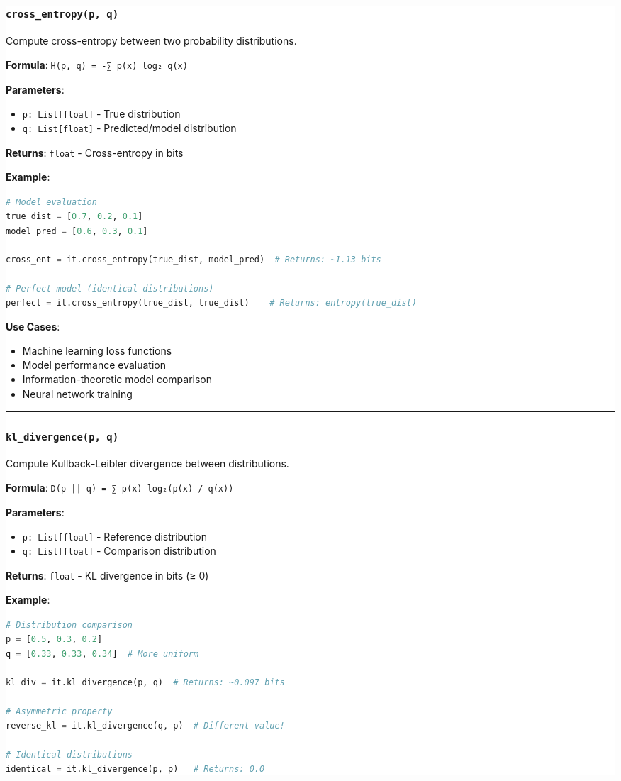 ### `cross_entropy(p, q)`

Compute cross-entropy between two probability distributions.

**Formula**: `H(p, q) = -∑ p(x) log₂ q(x)`

**Parameters**:
- `p: List[float]` - True distribution
- `q: List[float]` - Predicted/model distribution

**Returns**: `float` - Cross-entropy in bits

**Example**:
```python
# Model evaluation
true_dist = [0.7, 0.2, 0.1]
model_pred = [0.6, 0.3, 0.1]

cross_ent = it.cross_entropy(true_dist, model_pred)  # Returns: ~1.13 bits

# Perfect model (identical distributions)
perfect = it.cross_entropy(true_dist, true_dist)    # Returns: entropy(true_dist)
```

**Use Cases**:
- Machine learning loss functions
- Model performance evaluation
- Information-theoretic model comparison
- Neural network training

---

### `kl_divergence(p, q)`

Compute Kullback-Leibler divergence between distributions.

**Formula**: `D(p || q) = ∑ p(x) log₂(p(x) / q(x))`

**Parameters**:
- `p: List[float]` - Reference distribution
- `q: List[float]` - Comparison distribution

**Returns**: `float` - KL divergence in bits (≥ 0)

**Example**:
```python
# Distribution comparison
p = [0.5, 0.3, 0.2]
q = [0.33, 0.33, 0.34]  # More uniform

kl_div = it.kl_divergence(p, q)  # Returns: ~0.097 bits

# Asymmetric property
reverse_kl = it.kl_divergence(q, p)  # Different value!

# Identical distributions
identical = it.kl_divergence(p, p)   # Returns: 0.0
```
